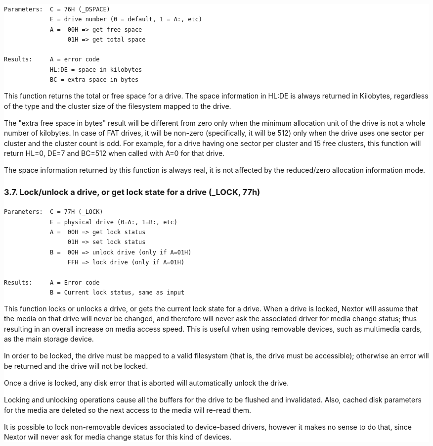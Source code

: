 ```
Parameters:  C = 76H (_DSPACE)
             E = drive number (0 = default, 1 = A:, etc)
             A =  00H => get free space
                  01H => get total space

Results:     A = error code
             HL:DE = space in kilobytes
             BC = extra space in bytes
```

This function returns the total or free space for a drive. The space information in HL:DE is always returned in Kilobytes, regardless of the type and the cluster size of the filesystem mapped to the drive.

The "extra free space in bytes" result will be different from zero only when the minimum allocation unit of the drive is not a whole number of kilobytes. In case of FAT drives, it will be non-zero (specifically, it will be 512) only when the drive uses one sector per cluster and the cluster count is odd. For example, for a drive having one sector per cluster and 15 free clusters, this function will return HL=0, DE=7 and BC=512 when called with A=0 for that drive.

The space information returned by this function is always real, it is not affected by the reduced/zero allocation information mode.

### 3.7. Lock/unlock a drive, or get lock state for a drive (_LOCK, 77h)

```
Parameters:  C = 77H (_LOCK)
             E = physical drive (0=A:, 1=B:, etc)
             A =  00H => get lock status
                  01H => set lock status
             B =  00H => unlock drive (only if A=01H)
                  FFH => lock drive (only if A=01H)

Results:     A = Error code
             B = Current lock status, same as input
```

This function locks or unlocks a drive, or gets the current lock state for a drive. When a drive is locked, Nextor will assume that the media on that drive will never be changed, and therefore will never ask the associated driver for media change status; thus resulting in an overall increase on media access speed. This is useful when using removable devices, such as multimedia cards, as the main storage device.

In order to be locked, the drive must be mapped to a valid filesystem (that is, the drive must be accessible); otherwise an error will be returned and the drive will not be locked.

Once a drive is locked, any disk error that is aborted will automatically unlock the drive.

Locking and unlocking operations cause all the buffers for the drive to be flushed and invalidated. Also, cached disk parameters for the media are deleted so the next access to the media will re-read them.

It is possible to lock non-removable devices associated to device-based drivers, however it makes no sense to do that, since Nextor will never ask for media change status for this kind of devices.
